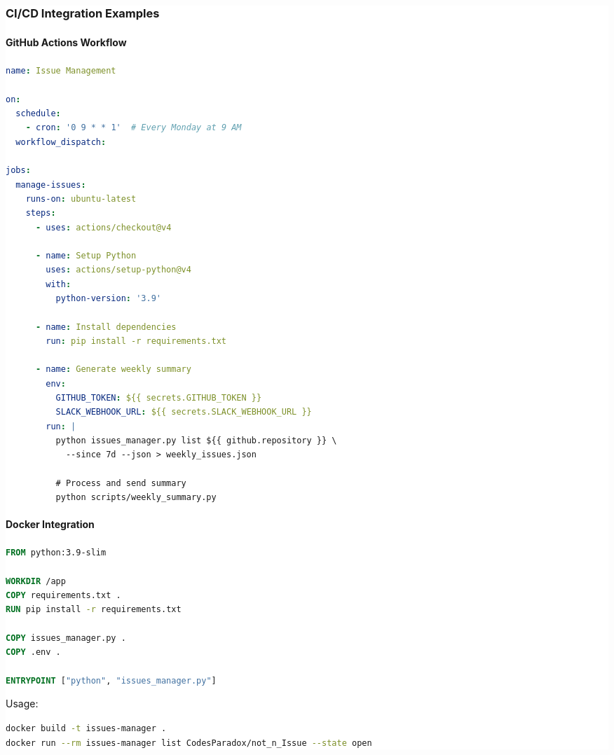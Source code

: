 ### CI/CD Integration Examples

#### GitHub Actions Workflow
```yaml
name: Issue Management

on:
  schedule:
    - cron: '0 9 * * 1'  # Every Monday at 9 AM
  workflow_dispatch:

jobs:
  manage-issues:
    runs-on: ubuntu-latest
    steps:
      - uses: actions/checkout@v4
      
      - name: Setup Python
        uses: actions/setup-python@v4
        with:
          python-version: '3.9'
      
      - name: Install dependencies
        run: pip install -r requirements.txt
      
      - name: Generate weekly summary
        env:
          GITHUB_TOKEN: ${{ secrets.GITHUB_TOKEN }}
          SLACK_WEBHOOK_URL: ${{ secrets.SLACK_WEBHOOK_URL }}
        run: |
          python issues_manager.py list ${{ github.repository }} \
            --since 7d --json > weekly_issues.json
          
          # Process and send summary
          python scripts/weekly_summary.py
```

#### Docker Integration
```dockerfile
FROM python:3.9-slim

WORKDIR /app
COPY requirements.txt .
RUN pip install -r requirements.txt

COPY issues_manager.py .
COPY .env .

ENTRYPOINT ["python", "issues_manager.py"]
```

Usage:
```bash
docker build -t issues-manager .
docker run --rm issues-manager list CodesParadox/not_n_Issue --state open
```
